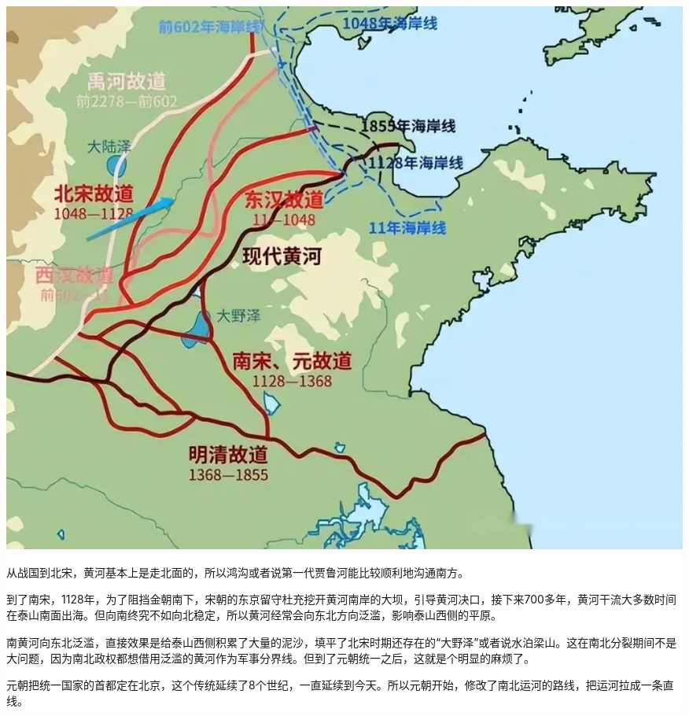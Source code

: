 ![](/images/btnews/btnews/0601_0700/0668/5557a47c-ca16-4a2e-9fbc-cd435ca9d7c4.webp)

从战国到北宋，黄河基本上是走北面的，所以鸿沟或者说第一代贾鲁河能比较顺利地沟通南方。

到了南宋，1128年，为了阻挡金朝南下，宋朝的东京留守杜充挖开黄河南岸的大坝，引导黄河决口，接下来700多年，黄河干流大多数时间在泰山南面出海。但向南终究不如向北稳定，所以黄河经常会向东北方向泛滥，影响泰山西侧的平原。

南黄河向东北泛滥，直接效果是给泰山西侧积累了大量的泥沙，填平了北宋时期还存在的“大野泽”或者说水泊梁山。这在南北分裂期间不是大问题，因为南北政权都想借用泛滥的黄河作为军事分界线。但到了元朝统一之后，这就是个明显的麻烦了。

元朝把统一国家的首都定在北京，这个传统延续了8个世纪，一直延续到今天。所以元朝开始，修改了南北运河的路线，把运河拉成一条直线。
